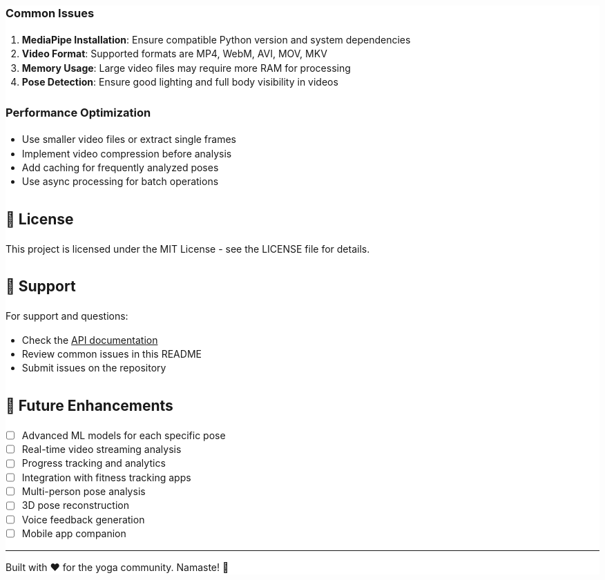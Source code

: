### Common Issues

1. **MediaPipe Installation**: Ensure compatible Python version and system dependencies
2. **Video Format**: Supported formats are MP4, WebM, AVI, MOV, MKV
3. **Memory Usage**: Large video files may require more RAM for processing
4. **Pose Detection**: Ensure good lighting and full body visibility in videos

### Performance Optimization

- Use smaller video files or extract single frames
- Implement video compression before analysis
- Add caching for frequently analyzed poses
- Use async processing for batch operations

## 📄 License

This project is licensed under the MIT License - see the LICENSE file for details.

## 🤝 Support

For support and questions:
- Check the [API documentation](http://localhost:8000/docs)
- Review common issues in this README
- Submit issues on the repository

## 🚀 Future Enhancements

- [ ] Advanced ML models for each specific pose
- [ ] Real-time video streaming analysis
- [ ] Progress tracking and analytics
- [ ] Integration with fitness tracking apps
- [ ] Multi-person pose analysis
- [ ] 3D pose reconstruction
- [ ] Voice feedback generation
- [ ] Mobile app companion

---

Built with ❤️ for the yoga community. Namaste! 🙏 
